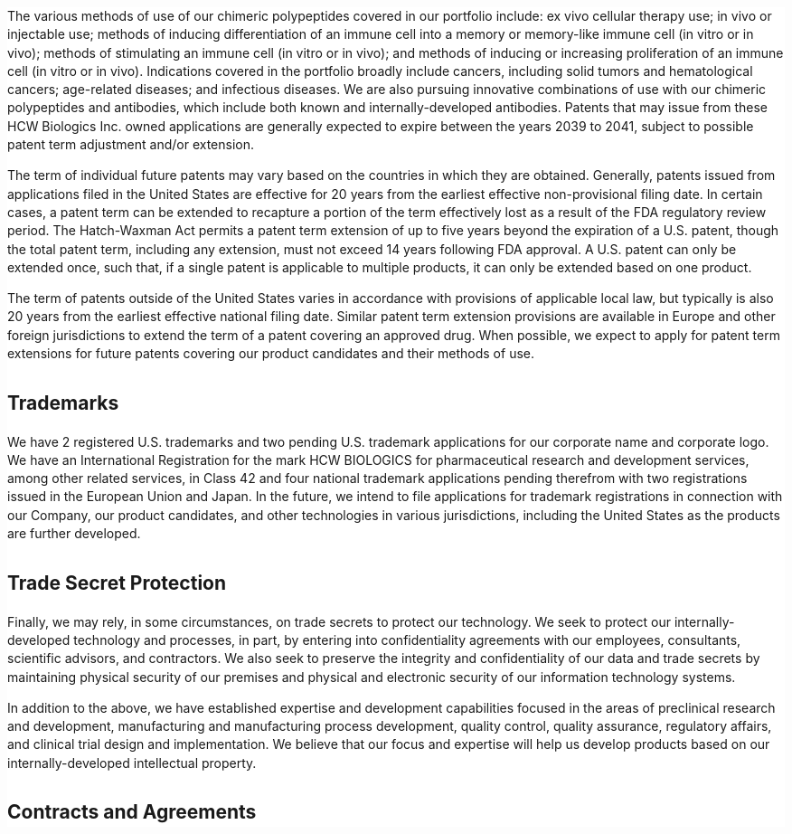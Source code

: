 The various methods of use of our chimeric polypeptides covered in our portfolio include: ex vivo cellular therapy use; in vivo or injectable use; methods of inducing differentiation of an immune cell into a memory or memory-like immune cell (in vitro or in vivo); methods of stimulating an immune cell (in vitro or in vivo); and methods of inducing or increasing proliferation of an immune cell (in vitro or in vivo). Indications covered in the portfolio broadly include cancers, including solid tumors and hematological cancers; age-related diseases; and infectious diseases. We are also pursuing innovative combinations of use with our chimeric polypeptides and antibodies, which include both known and internally-developed antibodies. Patents that may issue from these HCW Biologics Inc. owned applications are generally expected to expire between the years 2039 to 2041, subject to possible patent term adjustment and/or extension.

The term of individual future patents may vary based on the countries in which they are obtained. Generally, patents issued from applications filed in the United States are effective for 20 years from the earliest effective non-provisional filing date. In certain cases, a patent term can be extended to recapture a portion of the term effectively lost as a result of the FDA regulatory review period. The Hatch-Waxman Act permits a patent term extension of up to five years beyond the expiration of a U.S. patent, though the total patent term, including any extension, must not exceed 14 years following FDA approval. A U.S. patent can only be extended once, such that, if a single patent is applicable to multiple products, it can only be extended based on one product.

The term of patents outside of the United States varies in accordance with provisions of applicable local law, but typically is also 20 years from the earliest effective national filing date. Similar patent term extension provisions are available in Europe and other foreign jurisdictions to extend the term of a patent covering an approved drug. When possible, we expect to apply for patent term extensions for future patents covering our product candidates and their methods of use.

## Trademarks

We have 2 registered U.S. trademarks and two pending U.S. trademark applications for our corporate name and corporate logo. We have an International Registration for the mark HCW BIOLOGICS for pharmaceutical research and development services, among other related services, in Class 42 and four national trademark applications pending therefrom with two registrations issued in the European Union and Japan. In the future, we intend to file applications for trademark registrations in connection with our Company, our product candidates, and other technologies in various jurisdictions, including the United States as the products are further developed.

## Trade Secret Protection

Finally, we may rely, in some circumstances, on trade secrets to protect our technology. We seek to protect our internally-developed technology and processes, in part, by entering into confidentiality agreements with our employees, consultants, scientific advisors, and contractors. We also seek to preserve the integrity and confidentiality of our data and trade secrets by maintaining physical security of our premises and physical and electronic security of our information technology systems.

In addition to the above, we have established expertise and development capabilities focused in the areas of preclinical research and development, manufacturing and manufacturing process development, quality control, quality assurance, regulatory affairs, and clinical trial design and implementation. We believe that our focus and expertise will help us develop products based on our internally-developed intellectual property.

## Contracts and Agreements
